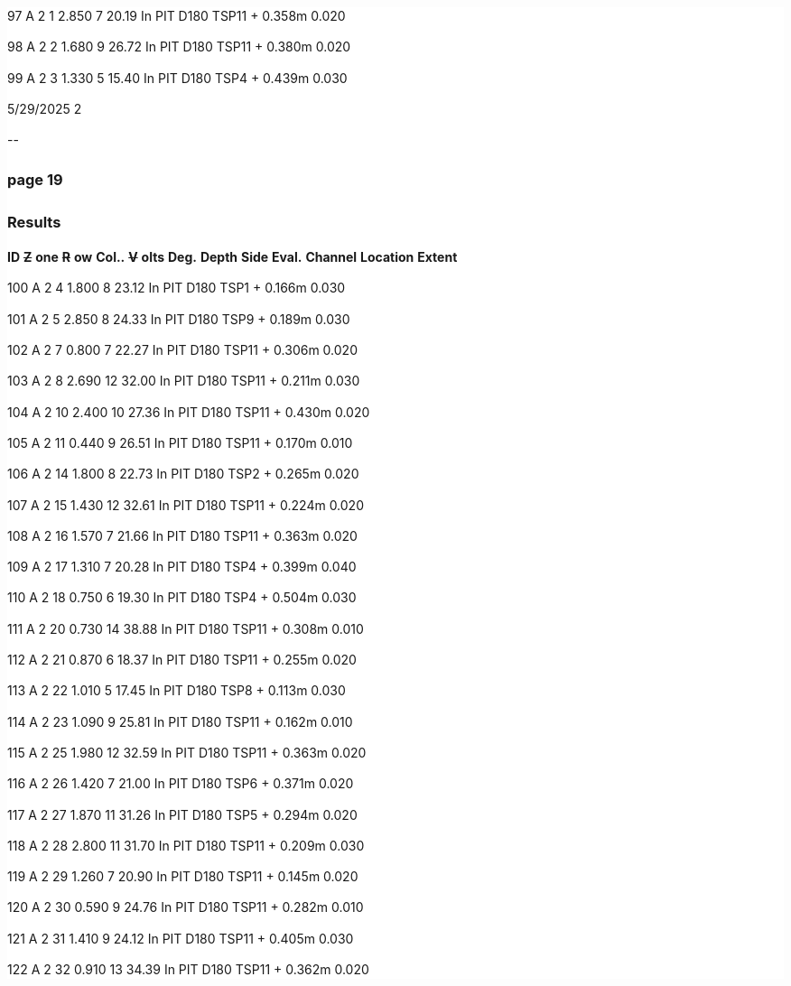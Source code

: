 97 A 2 1 2.850 7 20.19 In PIT D180 TSP11 + 0.358m 0.020

98 A 2 2 1.680 9 26.72 In PIT D180 TSP11 + 0.380m 0.020

99 A 2 3 1.330 5 15.40 In PIT D180 TSP4 + 0.439m 0.030

5/29/2025 2



--

### page 19
### **Results**

**ID** ~~**Z**~~ **one** ~~**R**~~ **ow** **Col..** ~~**V**~~ **olts** **Deg.** **Depth** **Side** **Eval.** **Channel** **Location** **Extent**

100 A 2 4 1.800 8 23.12 In PIT D180 TSP1 + 0.166m 0.030

101 A 2 5 2.850 8 24.33 In PIT D180 TSP9 + 0.189m 0.030

102 A 2 7 0.800 7 22.27 In PIT D180 TSP11 + 0.306m 0.020

103 A 2 8 2.690 12 32.00 In PIT D180 TSP11 + 0.211m 0.030

104 A 2 10 2.400 10 27.36 In PIT D180 TSP11 + 0.430m 0.020

105 A 2 11 0.440 9 26.51 In PIT D180 TSP11 + 0.170m 0.010

106 A 2 14 1.800 8 22.73 In PIT D180 TSP2 + 0.265m 0.020

107 A 2 15 1.430 12 32.61 In PIT D180 TSP11 + 0.224m 0.020

108 A 2 16 1.570 7 21.66 In PIT D180 TSP11 + 0.363m 0.020

109 A 2 17 1.310 7 20.28 In PIT D180 TSP4 + 0.399m 0.040

110 A 2 18 0.750 6 19.30 In PIT D180 TSP4 + 0.504m 0.030

111 A 2 20 0.730 14 38.88 In PIT D180 TSP11 + 0.308m 0.010

112 A 2 21 0.870 6 18.37 In PIT D180 TSP11 + 0.255m 0.020

113 A 2 22 1.010 5 17.45 In PIT D180 TSP8 + 0.113m 0.030

114 A 2 23 1.090 9 25.81 In PIT D180 TSP11 + 0.162m 0.010

115 A 2 25 1.980 12 32.59 In PIT D180 TSP11 + 0.363m 0.020

116 A 2 26 1.420 7 21.00 In PIT D180 TSP6 + 0.371m 0.020

117 A 2 27 1.870 11 31.26 In PIT D180 TSP5 + 0.294m 0.020

118 A 2 28 2.800 11 31.70 In PIT D180 TSP11 + 0.209m 0.030

119 A 2 29 1.260 7 20.90 In PIT D180 TSP11 + 0.145m 0.020

120 A 2 30 0.590 9 24.76 In PIT D180 TSP11 + 0.282m 0.010

121 A 2 31 1.410 9 24.12 In PIT D180 TSP11 + 0.405m 0.030

122 A 2 32 0.910 13 34.39 In PIT D180 TSP11 + 0.362m 0.020
